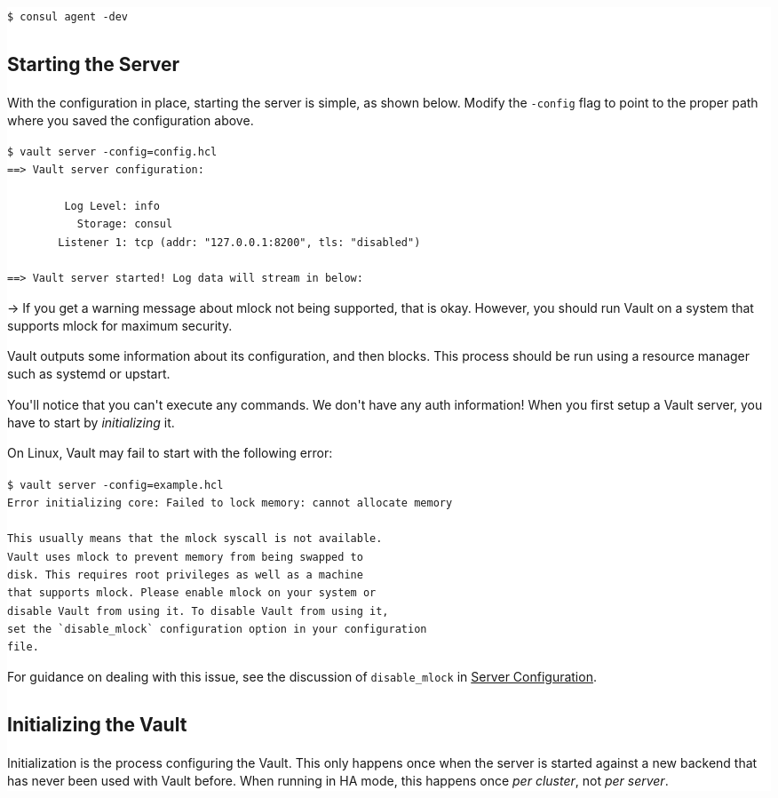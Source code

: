 ```text
$ consul agent -dev
```

## Starting the Server

With the configuration in place, starting the server is simple, as shown below.
Modify the `-config` flag to point to the proper path where you saved the
configuration above.

```text
$ vault server -config=config.hcl
==> Vault server configuration:

         Log Level: info
           Storage: consul
        Listener 1: tcp (addr: "127.0.0.1:8200", tls: "disabled")

==> Vault server started! Log data will stream in below:
```

-> If you get a warning message about mlock not being supported, that is okay.
 However, you should run Vault on a system that supports mlock for maximum
 security.

Vault outputs some information about its configuration, and then blocks.
This process should be run using a resource manager such as systemd or
upstart.

You'll notice that you can't execute any commands. We don't have any
auth information! When you first setup a Vault server, you have to start
by _initializing_ it.

On Linux, Vault may fail to start with the following error:

```text
$ vault server -config=example.hcl
Error initializing core: Failed to lock memory: cannot allocate memory

This usually means that the mlock syscall is not available.
Vault uses mlock to prevent memory from being swapped to
disk. This requires root privileges as well as a machine
that supports mlock. Please enable mlock on your system or
disable Vault from using it. To disable Vault from using it,
set the `disable_mlock` configuration option in your configuration
file.
```

For guidance on dealing with this issue, see the discussion of
`disable_mlock` in [Server Configuration](/docs/configuration/index.html).

## Initializing the Vault

Initialization is the process configuring the Vault. This only happens once when
the server is started against a new backend that has never been used with Vault
before. When running in HA mode, this happens once _per cluster_, not _per
server_.
